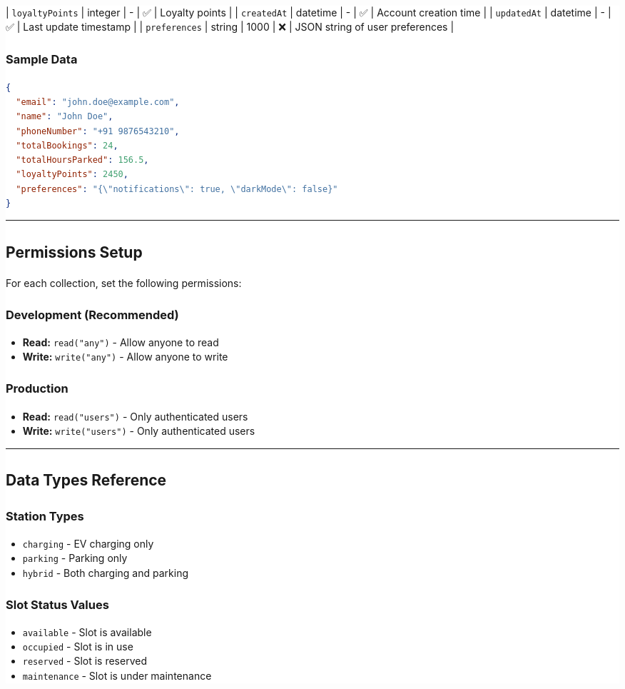 | `loyaltyPoints` | integer | - | ✅ | Loyalty points |
| `createdAt` | datetime | - | ✅ | Account creation time |
| `updatedAt` | datetime | - | ✅ | Last update timestamp |
| `preferences` | string | 1000 | ❌ | JSON string of user preferences |

### Sample Data

```json
{
  "email": "john.doe@example.com",
  "name": "John Doe",
  "phoneNumber": "+91 9876543210",
  "totalBookings": 24,
  "totalHoursParked": 156.5,
  "loyaltyPoints": 2450,
  "preferences": "{\"notifications\": true, \"darkMode\": false}"
}
```

---

## Permissions Setup

For each collection, set the following permissions:

### Development (Recommended)
- **Read:** `read("any")` - Allow anyone to read
- **Write:** `write("any")` - Allow anyone to write

### Production
- **Read:** `read("users")` - Only authenticated users
- **Write:** `write("users")` - Only authenticated users

---

## Data Types Reference

### Station Types
- `charging` - EV charging only
- `parking` - Parking only  
- `hybrid` - Both charging and parking

### Slot Status Values
- `available` - Slot is available
- `occupied` - Slot is in use
- `reserved` - Slot is reserved
- `maintenance` - Slot is under maintenance

